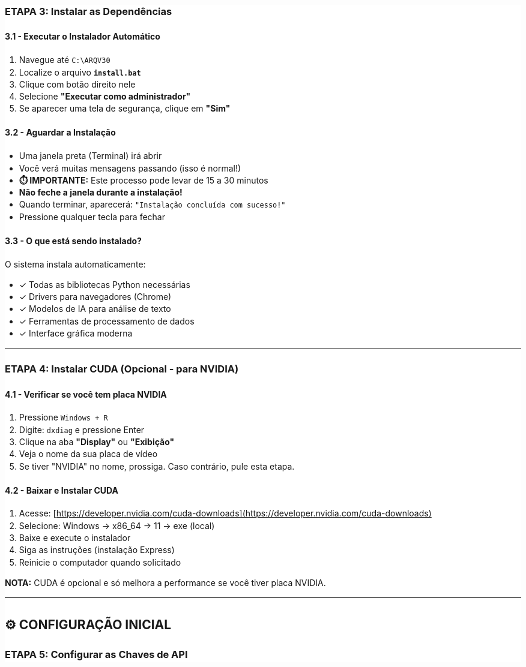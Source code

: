 
### ETAPA 3: Instalar as Dependências

#### 3.1 - Executar o Instalador Automático
1. Navegue até `C:\ARQV30`
2. Localize o arquivo **`install.bat`**
3. Clique com botão direito nele
4. Selecione **"Executar como administrador"**
5. Se aparecer uma tela de segurança, clique em **"Sim"**

#### 3.2 - Aguardar a Instalação
- Uma janela preta (Terminal) irá abrir
- Você verá muitas mensagens passando (isso é normal!)
- **⏱️ IMPORTANTE:** Este processo pode levar de 15 a 30 minutos
- **Não feche a janela durante a instalação!**
- Quando terminar, aparecerá: `"Instalação concluída com sucesso!"`
- Pressione qualquer tecla para fechar

#### 3.3 - O que está sendo instalado?
O sistema instala automaticamente:
- ✓ Todas as bibliotecas Python necessárias
- ✓ Drivers para navegadores (Chrome)
- ✓ Modelos de IA para análise de texto
- ✓ Ferramentas de processamento de dados
- ✓ Interface gráfica moderna

---

### ETAPA 4: Instalar CUDA (Opcional - para NVIDIA)

#### 4.1 - Verificar se você tem placa NVIDIA
1. Pressione `Windows + R`
2. Digite: `dxdiag` e pressione Enter
3. Clique na aba **"Display"** ou **"Exibição"**
4. Veja o nome da sua placa de vídeo
5. Se tiver "NVIDIA" no nome, prossiga. Caso contrário, pule esta etapa.

#### 4.2 - Baixar e Instalar CUDA
1. Acesse: [https://developer.nvidia.com/cuda-downloads](https://developer.nvidia.com/cuda-downloads)
2. Selecione: Windows → x86_64 → 11 → exe (local)
3. Baixe e execute o instalador
4. Siga as instruções (instalação Express)
5. Reinicie o computador quando solicitado

**NOTA:** CUDA é opcional e só melhora a performance se você tiver placa NVIDIA.

---

## ⚙️ CONFIGURAÇÃO INICIAL

### ETAPA 5: Configurar as Chaves de API
